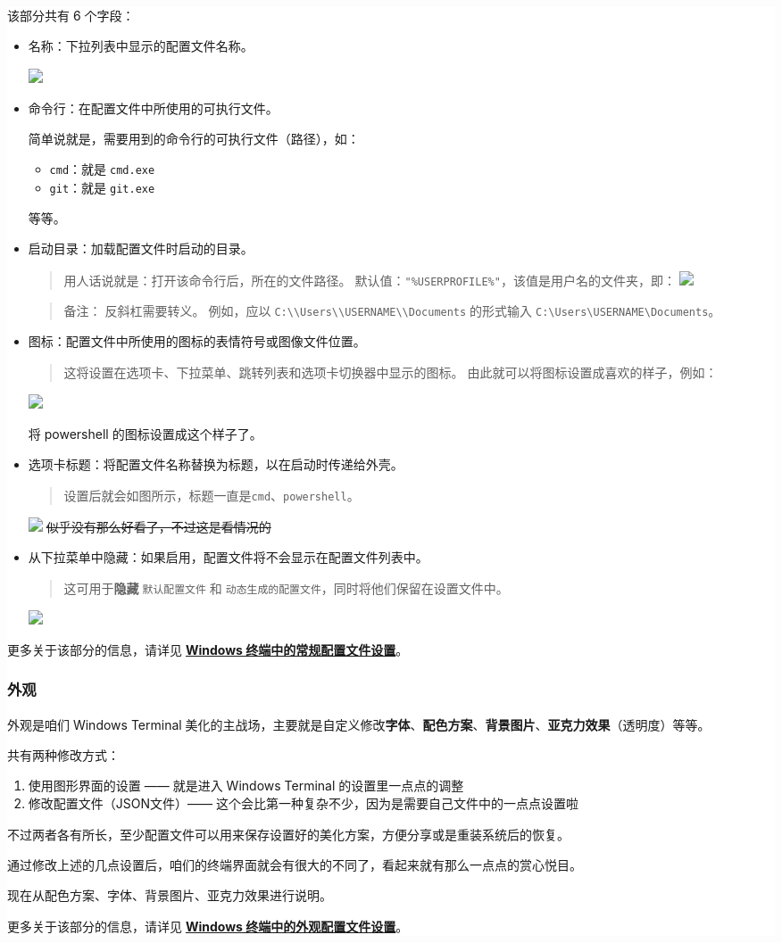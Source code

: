 该部分共有 6 个字段：
+ 名称：下拉列表中显示的配置文件名称。
   
  ![](https://raw.githubusercontent.com/Muxiner/BlogImages/main/posts/20220628232435.png)

+ 命令行：在配置文件中所使用的可执行文件。
   
   简单说就是，需要用到的命令行的可执行文件（路径），如：
   + `cmd`：就是 `cmd.exe`
   + `git`：就是 `git.exe`
   
   等等。
+ 启动目录：加载配置文件时启动的目录。
  
  > 用人话说就是：打开该命令行后，所在的文件路径。
  默认值：`"%USERPROFILE%"`，该值是用户名的文件夹，即：
  ![](https://raw.githubusercontent.com/Muxiner/BlogImages/main/posts/20220628232455.png)

  > 备注：
  > 反斜杠需要转义。 例如，应以 `C:\\Users\\USERNAME\\Documents` 的形式输入 `C:\Users\USERNAME\Documents`。

+ 图标：配置文件中所使用的图标的表情符号或图像文件位置。
  > 这将设置在选项卡、下拉菜单、跳转列表和选项卡切换器中显示的图标。
  由此就可以将图标设置成喜欢的样子，例如：

  ![](https://raw.githubusercontent.com/Muxiner/BlogImages/main/posts/20220628232521.png)

  将 powershell 的图标设置成这个样子了。

+ 选项卡标题：将配置文件名称替换为标题，以在启动时传递给外壳。
  >设置后就会如图所示，标题一直是`cmd`、`powershell`。

  ![](https://raw.githubusercontent.com/Muxiner/BlogImages/main/posts/20220628232542.png)
  ~~似乎没有那么好看了，不过这是看情况的~~

+ 从下拉菜单中隐藏：如果启用，配置文件将不会显示在配置文件列表中。
	> 这可用于**隐藏** `默认配置文件` 和 `动态生成的配置文件`，同时将他们保留在设置文件中。

	![](https://raw.githubusercontent.com/Muxiner/BlogImages/main/posts/20220628232556.png)

更多关于该部分的信息，请详见 [**Windows 终端中的常规配置文件设置**](https://docs.microsoft.com/zh-cn/windows/terminal/customize-settings/profile-general)。
### 外观
外观是咱们 Windows Terminal 美化的主战场，主要就是自定义修改**字体**、**配色方案**、**背景图片**、**亚克力效果**（透明度）等等。

共有两种修改方式：
1. 使用图形界面的设置 —— 就是进入 Windows Terminal 的设置里一点点的调整
2. 修改配置文件（JSON文件）—— 这个会比第一种复杂不少，因为是需要自己文件中的一点点设置啦

不过两者各有所长，至少配置文件可以用来保存设置好的美化方案，方便分享或是重装系统后的恢复。

通过修改上述的几点设置后，咱们的终端界面就会有很大的不同了，看起来就有那么一点点的赏心悦目。

现在从配色方案、字体、背景图片、亚克力效果进行说明。

更多关于该部分的信息，请详见 [**Windows 终端中的外观配置文件设置**](https://docs.microsoft.com/zh-cn/windows/terminal/customize-settings/profile-appearance)。
